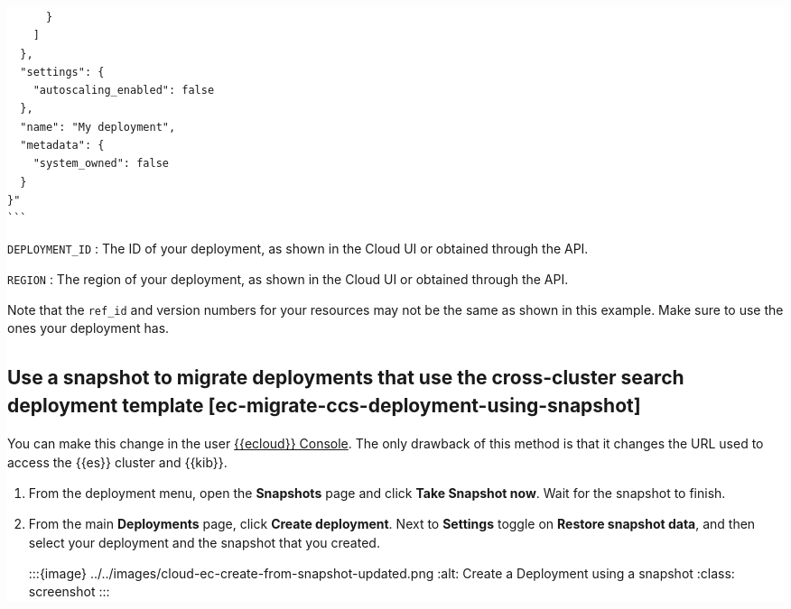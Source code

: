           }
        ]
      },
      "settings": {
        "autoscaling_enabled": false
      },
      "name": "My deployment",
      "metadata": {
        "system_owned": false
      }
    }"
    ```

`DEPLOYMENT_ID`
:   The ID of your deployment, as shown in the Cloud UI or obtained through the API.

`REGION`
:   The region of your deployment, as shown in the Cloud UI or obtained through the API.

Note that the `ref_id` and version numbers for your resources may not be the same as shown in this example. Make sure to use the ones your deployment has.


## Use a snapshot to migrate deployments that use the cross-cluster search deployment template [ec-migrate-ccs-deployment-using-snapshot]

You can make this change in the user [{{ecloud}} Console](https://cloud.elastic.co?page=docs&placement=docs-body). The only drawback of this method is that it changes the URL used to access the {{es}} cluster and {{kib}}.

1. From the deployment menu, open the **Snapshots** page and click **Take Snapshot now**. Wait for the snapshot to finish.
2. From the main **Deployments** page, click **Create deployment**. Next to **Settings** toggle on **Restore snapshot data**, and then select your deployment and the snapshot that you created.

    :::{image} ../../images/cloud-ec-create-from-snapshot-updated.png
    :alt: Create a Deployment using a snapshot
    :class: screenshot
    :::


